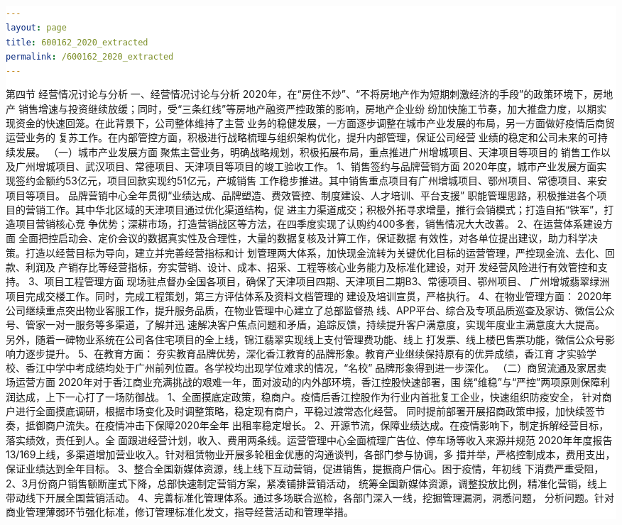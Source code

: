 ```yaml
---
layout: page
title: 600162_2020_extracted
permalink: /600162_2020_extracted
---
```


第四节
经营情况讨论与分析
一、经营情况讨论与分析
2020年，在“房住不炒”、“不将房地产作为短期刺激经济的手段”的政策环境下，房地产
销售增速与投资继续放缓；同时，受“三条红线”等房地产融资严控政策的影响，房地产企业纷
纷加快施工节奏，加大推盘力度，以期实现资金的快速回笼。在此背景下，公司整体维持了主营
业务的稳健发展，一方面逐步调整在城市产业发展的布局，另一方面做好疫情后商贸运营业务的
复苏工作。在内部管控方面，积极进行战略梳理与组织架构优化，提升内部管理，保证公司经营
业绩的稳定和公司未来的可持续发展。
（一）城市产业发展方面
聚焦主营业务，明确战略规划，积极拓展布局，重点推进广州增城项目、天津项目等项目的
销售工作以及广州增城项目、武汉项目、常德项目、天津项目等项目的竣工验收工作。
1、销售签约与品牌营销方面
2020年度，城市产业发展方面实现签约金额约53亿元，项目回款实现约51亿元，产城销售
工作稳步推进。其中销售重点项目有广州增城项目、鄂州项目、常德项目、来安项目等项目。
品牌营销中心全年贯彻“业绩达成、品牌塑造、费效管控、制度建设、人才培训、平台支援”
职能管理思路，积极推进各个项目的营销工作。其中华北区域的天津项目通过优化渠道结构，促
进主力渠道成交；积极外拓寻求增量，推行会销模式；打造自拓“铁军”，打造项目营销核心竞
争优势；深耕市场，打造营销战区等方法，在四季度实现了认购约400多套，销售情况大大改善。
2、在运营体系建设方面
全面把控启动会、定价会议的数据真实性及合理性，大量的数据复核及计算工作，保证数据
有效性，对各单位提出建议，助力科学决策。打造以经营目标为导向，建立并完善经营指标和计
划管理两大体系，加快现金流转为关键优化目标的运营管理，严控现金流、去化、回款、利润及
产销存比等经营指标，夯实营销、设计、成本、招采、工程等核心业务能力及标准化建设，对开
发经营风险进行有效管控和支持。
3、项目工程管理方面
现场驻点督办全国各项目，确保了天津项目四期、天津项目二期B3、常德项目、鄂州项目、
广州增城翡翠绿洲项目完成交楼工作。同时，完成工程策划，第三方评估体系及资料文档管理的
建设及培训宣贯，严格执行。
4、在物业管理方面：
2020年公司继续重点突出物业客服工作，提升服务品质，在物业管理中心建立了总部监督热
线、APP平台、综合及专项品质巡查及家访、微信公众号、管家一对一服务等多渠道，了解并迅
速解决客户焦点问题和矛盾，追踪反馈，持续提升客户满意度，实现年度业主满意度大大提高。
另外，随着一碑物业系统在公司各住宅项目的全上线，锦江翡翠实现线上支付管理费功能、线上
打发票、线上楼巴售票功能，微信公众号影响力逐步提升。
5、在教育方面：
夯实教育品牌优势，深化香江教育的品牌形象。教育产业继续保持原有的优异成绩，香江育
才实验学校、香江中学中考成绩均处于广州前列位置。各学校均出现学位难求的情况，“名校”
品牌形象得到进一步深化。
（二）商贸流通及家居卖场运营方面
2020年对于香江商业充满挑战的艰难一年，面对波动的内外部环境，香江控股快速部署，围
绕“维稳”与“严控”两项原则保障利润达成，上下一心打了一场防御战。
1、全面摸底定政策，稳商户。疫情后香江控股作为行业内首批复工企业，快速组织防疫安全，
针对商户进行全面摸底调研，根据市场变化及时调整策略，稳定现有商户，平稳过渡常态化经营。
同时提前部署开展招商政策申报，加快续签节奏，抵御商户流失。在疫情冲击下保障2020年全年
出租率稳定增长。
2、开源节流，保障业绩达成。在疫情影响下，制定拆解经营目标，落实绩效，责任到人。全
面跟进经营计划，收入、费用两条线。运营管理中心全面梳理广告位、停车场等收入来源并规范
2020年年度报告
13/169上线，多渠道增加营业收入。针对租赁物业开展多轮租金优惠的沟通谈判，各部门参与协调，多
措并举，严格控制成本，费用支出，保证业绩达到全年目标。
3、整合全国新媒体资源，线上线下互动营销，促进销售，提振商户信心。困于疫情，年初线
下消费严重受阻，2、3月份商户销售额断崖式下降，总部快速制定营销方案，紧凑铺排营销活动，
统筹全国新媒体资源，调整投放比例，精准化营销，线上带动线下开展全国营销活动。
4、完善标准化管理体系。通过多场联合巡检，各部门深入一线，挖掘管理漏洞，洞悉问题，
分析问题。针对商业管理薄弱环节强化标准，修订管理标准化发文，指导经营活动和管理举措。